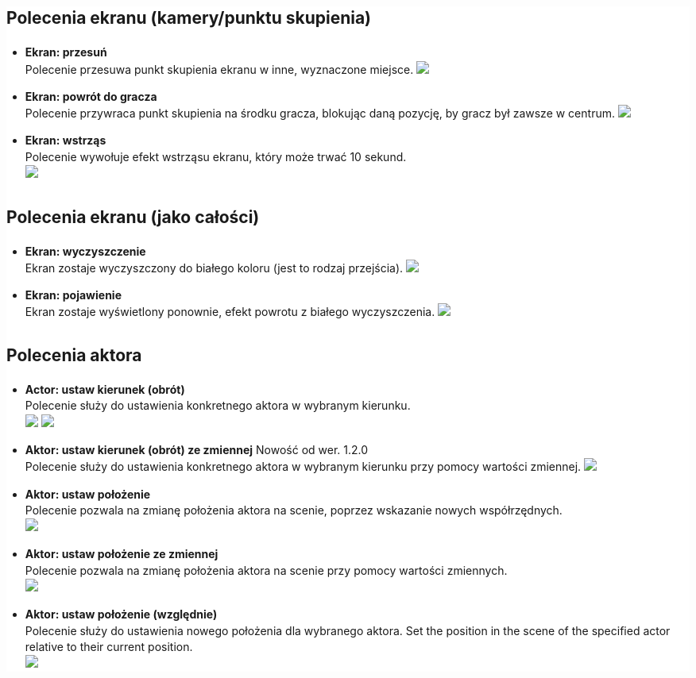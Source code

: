 ## Polecenia ekranu (kamery/punktu skupienia)

- **Ekran: przesuń**  
  Polecenie przesuwa punkt skupienia ekranu w inne, wyznaczone miejsce.
  <img src="/img/events/camera-move-to.png" class="event-preview" />

- **Ekran: powrót do gracza**  
  Polecenie przywraca punkt skupienia na środku gracza, blokując daną pozycję, by gracz był zawsze w centrum.
  <img src="/img/events/camera-lock-to-player.png" class="event-preview" />

- **Ekran: wstrząs**  
  Polecenie wywołuje efekt wstrząsu ekranu, który może trwać 10 sekund.  
  <img src="/img/events/camera-shake.png" class="event-preview" />


## Polecenia ekranu (jako całości)

- **Ekran: wyczyszczenie**  
  Ekran zostaje wyczyszczony do białego koloru (jest to rodzaj przejścia).
  <img src="/img/events/screen-fade-in.png" class="event-preview" />

- **Ekran: pojawienie**  
  Ekran zostaje wyświetlony ponownie, efekt powrotu z białego wyczyszczenia. 
  <img src="/img/events/screen-fade-out.png" class="event-preview" />

## Polecenia aktora

- **Actor: ustaw kierunek (obrót)**  
  Polecenie służy do ustawienia konkretnego aktora w wybranym kierunku.  
  <img src="/img/events/actor-set-direction.png" class="event-preview" />
  <img src="/img/events/actor-set-direction-preview.png" class="event-preview" />

- **Aktor: ustaw kierunek (obrót) ze zmiennej** <span class="new">Nowość od wer. 1.2.0</span>  
  Polecenie służy do ustawienia konkretnego aktora w wybranym kierunku przy pomocy wartości zmiennej.
  <img src="/img/events/actor-direction-variables.png" class="event-preview" />

- **Aktor: ustaw położenie**  
  Polecenie pozwala na zmianę położenia aktora na scenie, poprzez wskazanie nowych współrzędnych.  
  <img src="/img/events/actor-position.png" class="event-preview" />

- **Aktor: ustaw położenie ze zmiennej**  
  Polecenie pozwala na zmianę położenia aktora na scenie przy pomocy wartości zmiennych.  
  <img src="/img/events/actor-position-variables.png" class="event-preview" />

- **Aktor: ustaw położenie (względnie)**  
  Polecenie służy do ustawienia nowego położenia dla wybranego aktora. Set the position in the scene of the specified actor relative to their current position.  
  <img src="/img/events/actor-relative-position.png" class="event-preview" />
